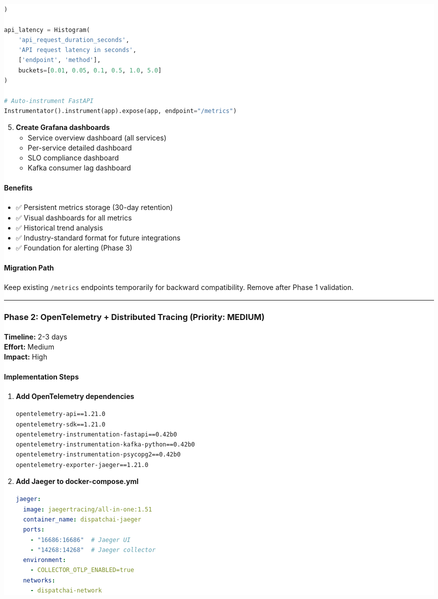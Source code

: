    ```python
   )
   
   api_latency = Histogram(
       'api_request_duration_seconds',
       'API request latency in seconds',
       ['endpoint', 'method'],
       buckets=[0.01, 0.05, 0.1, 0.5, 1.0, 5.0]
   )
   
   # Auto-instrument FastAPI
   Instrumentator().instrument(app).expose(app, endpoint="/metrics")
   ```

5. **Create Grafana dashboards**
   - Service overview dashboard (all services)
   - Per-service detailed dashboard
   - SLO compliance dashboard
   - Kafka consumer lag dashboard

#### Benefits
- ✅ Persistent metrics storage (30-day retention)
- ✅ Visual dashboards for all metrics
- ✅ Historical trend analysis
- ✅ Industry-standard format for future integrations
- ✅ Foundation for alerting (Phase 3)

#### Migration Path
Keep existing `/metrics` endpoints temporarily for backward compatibility. Remove after Phase 1 validation.

---

### Phase 2: OpenTelemetry + Distributed Tracing (Priority: MEDIUM)
**Timeline:** 2-3 days  
**Effort:** Medium  
**Impact:** High

#### Implementation Steps

1. **Add OpenTelemetry dependencies**
   ```txt
   opentelemetry-api==1.21.0
   opentelemetry-sdk==1.21.0
   opentelemetry-instrumentation-fastapi==0.42b0
   opentelemetry-instrumentation-kafka-python==0.42b0
   opentelemetry-instrumentation-psycopg2==0.42b0
   opentelemetry-exporter-jaeger==1.21.0
   ```

2. **Add Jaeger to docker-compose.yml**
   ```yaml
   jaeger:
     image: jaegertracing/all-in-one:1.51
     container_name: dispatchai-jaeger
     ports:
       - "16686:16686"  # Jaeger UI
       - "14268:14268"  # Jaeger collector
     environment:
       - COLLECTOR_OTLP_ENABLED=true
     networks:
       - dispatchai-network
   ```
